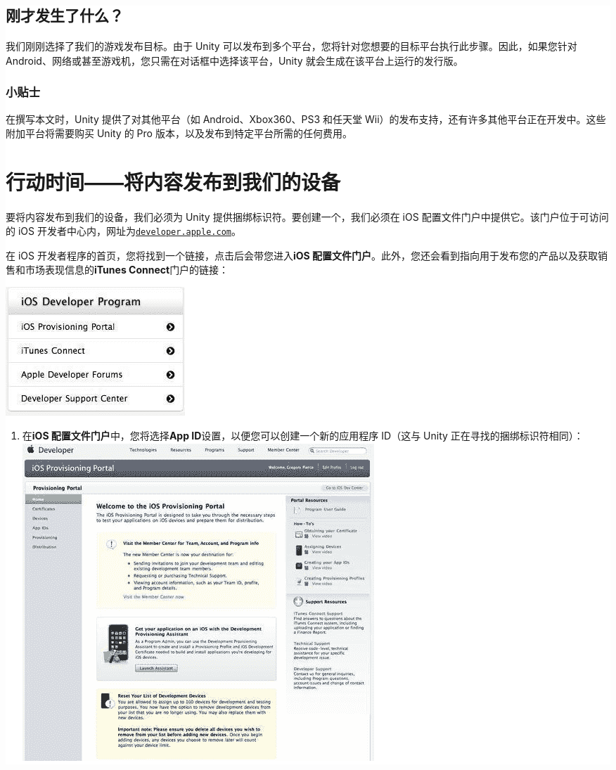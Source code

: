 ## 刚才发生了什么？

我们刚刚选择了我们的游戏发布目标。由于 Unity 可以发布到多个平台，您将针对您想要的目标平台执行此步骤。因此，如果您针对 Android、网络或甚至游戏机，您只需在对话框中选择该平台，Unity 就会生成在该平台上运行的发行版。

### 小贴士

在撰写本文时，Unity 提供了对其他平台（如 Android、Xbox360、PS3 和任天堂 Wii）的发布支持，还有许多其他平台正在开发中。这些附加平台将需要购买 Unity 的 Pro 版本，以及发布到特定平台所需的任何费用。

# 行动时间——将内容发布到我们的设备

要将内容发布到我们的设备，我们必须为 Unity 提供捆绑标识符。要创建一个，我们必须在 iOS 配置文件门户中提供它。该门户位于可访问的 iOS 开发者中心内，网址为[`developer.apple.com`](http://developer.apple.com)。

在 iOS 开发者程序的首页，您将找到一个链接，点击后会带您进入**iOS 配置文件门户**。此外，您还会看到指向用于发布您的产品以及获取销售和市场表现信息的**iTunes Connect**门户的链接：

![行动时间——将内容发布到我们的设备](img/978-1-84969-040-9_1_6.jpg)

1.  在**iOS 配置文件门户**中，您将选择**App ID**设置，以便您可以创建一个新的应用程序 ID（这与 Unity 正在寻找的捆绑标识符相同）：![行动时间——将内容发布到我们的设备](img/978-1-84969-040-9_1_7.jpg)
